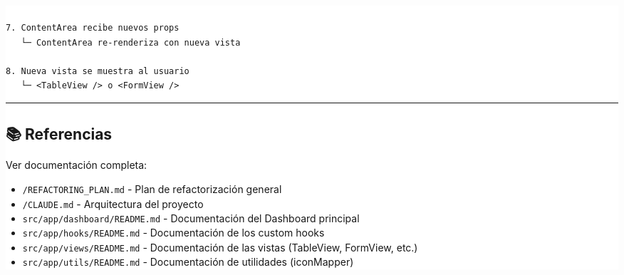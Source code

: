 ```

7. ContentArea recibe nuevos props
   └─ ContentArea re-renderiza con nueva vista

8. Nueva vista se muestra al usuario
   └─ <TableView /> o <FormView />
```

---

## 📚 Referencias

Ver documentación completa:
- `/REFACTORING_PLAN.md` - Plan de refactorización general
- `/CLAUDE.md` - Arquitectura del proyecto
- `src/app/dashboard/README.md` - Documentación del Dashboard principal
- `src/app/hooks/README.md` - Documentación de los custom hooks
- `src/app/views/README.md` - Documentación de las vistas (TableView, FormView, etc.)
- `src/app/utils/README.md` - Documentación de utilidades (iconMapper)
